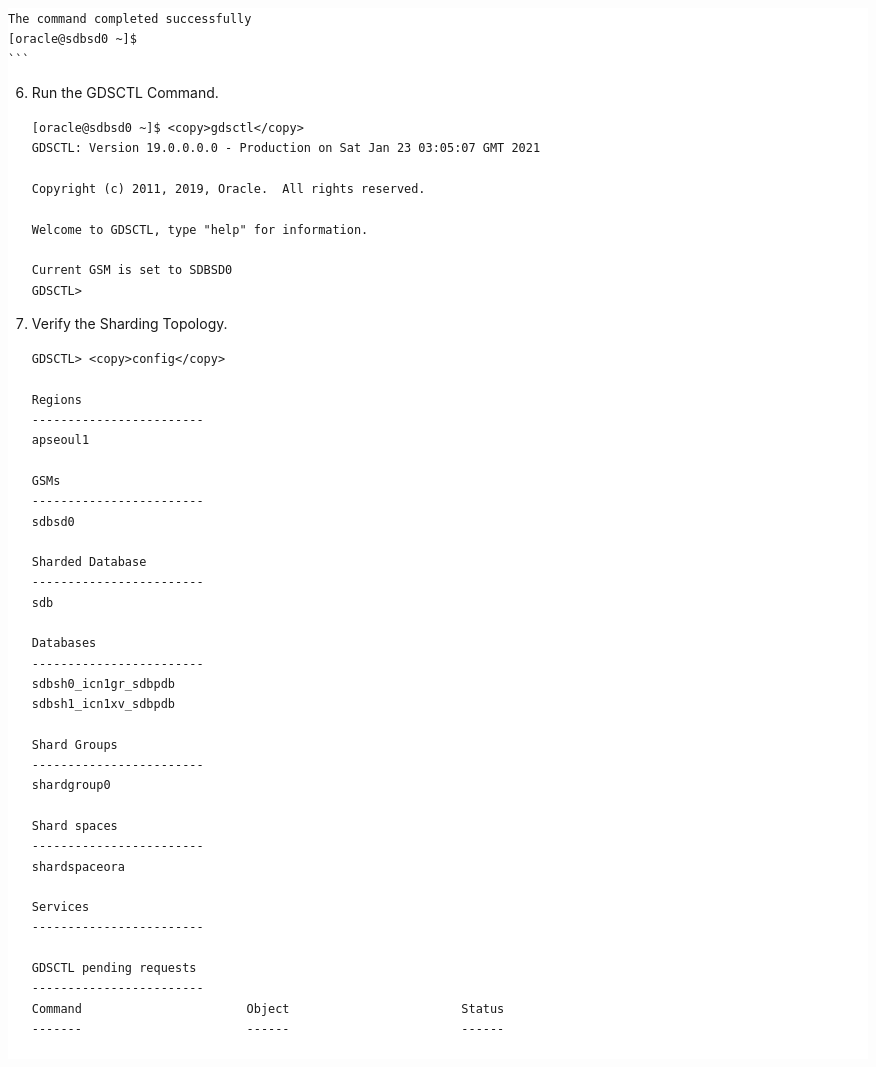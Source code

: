    The command completed successfully
    [oracle@sdbsd0 ~]$ 
    ```

   

6. Run the GDSCTL Command.

    ```
    [oracle@sdbsd0 ~]$ <copy>gdsctl</copy>
    GDSCTL: Version 19.0.0.0.0 - Production on Sat Jan 23 03:05:07 GMT 2021
    
    Copyright (c) 2011, 2019, Oracle.  All rights reserved.
    
    Welcome to GDSCTL, type "help" for information.
    
    Current GSM is set to SDBSD0
    GDSCTL> 
    ```

   

7. Verify the Sharding Topology. 

    ```
    GDSCTL> <copy>config</copy>
    
    Regions
    ------------------------
    apseoul1                      
    
    GSMs
    ------------------------
    sdbsd0                        
    
    Sharded Database
    ------------------------
    sdb                           
    
    Databases
    ------------------------
    sdbsh0_icn1gr_sdbpdb          
    sdbsh1_icn1xv_sdbpdb          
    
    Shard Groups
    ------------------------
    shardgroup0                   
    
    Shard spaces
    ------------------------
    shardspaceora                 
    
    Services
    ------------------------
    
    GDSCTL pending requests
    ------------------------
    Command                       Object                        Status                        
    -------                       ------                        ------                        
    